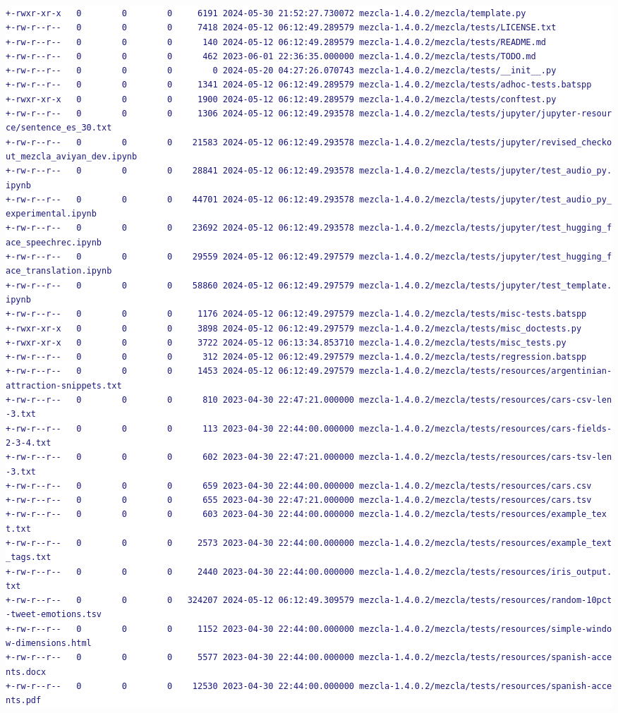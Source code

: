 ```diff
+-rwxr-xr-x   0        0        0     6191 2024-05-30 21:52:27.730072 mezcla-1.4.0.2/mezcla/template.py
+-rw-r--r--   0        0        0     7418 2024-05-12 06:12:49.289579 mezcla-1.4.0.2/mezcla/tests/LICENSE.txt
+-rw-r--r--   0        0        0      140 2024-05-12 06:12:49.289579 mezcla-1.4.0.2/mezcla/tests/README.md
+-rw-r--r--   0        0        0      462 2023-06-01 22:36:35.000000 mezcla-1.4.0.2/mezcla/tests/TODO.md
+-rw-r--r--   0        0        0        0 2024-05-20 04:27:26.070743 mezcla-1.4.0.2/mezcla/tests/__init__.py
+-rw-r--r--   0        0        0     1341 2024-05-12 06:12:49.289579 mezcla-1.4.0.2/mezcla/tests/adhoc-tests.batspp
+-rwxr-xr-x   0        0        0     1900 2024-05-12 06:12:49.289579 mezcla-1.4.0.2/mezcla/tests/conftest.py
+-rw-r--r--   0        0        0     1306 2024-05-12 06:12:49.293578 mezcla-1.4.0.2/mezcla/tests/jupyter/jupyter-resource/sentence_es_30.txt
+-rw-r--r--   0        0        0    21583 2024-05-12 06:12:49.293578 mezcla-1.4.0.2/mezcla/tests/jupyter/revised_checkout_mezcla_aviyan_dev.ipynb
+-rw-r--r--   0        0        0    28841 2024-05-12 06:12:49.293578 mezcla-1.4.0.2/mezcla/tests/jupyter/test_audio_py.ipynb
+-rw-r--r--   0        0        0    44701 2024-05-12 06:12:49.293578 mezcla-1.4.0.2/mezcla/tests/jupyter/test_audio_py_experimental.ipynb
+-rw-r--r--   0        0        0    23692 2024-05-12 06:12:49.293578 mezcla-1.4.0.2/mezcla/tests/jupyter/test_hugging_face_speechrec.ipynb
+-rw-r--r--   0        0        0    29559 2024-05-12 06:12:49.297579 mezcla-1.4.0.2/mezcla/tests/jupyter/test_hugging_face_translation.ipynb
+-rw-r--r--   0        0        0    58860 2024-05-12 06:12:49.297579 mezcla-1.4.0.2/mezcla/tests/jupyter/test_template.ipynb
+-rw-r--r--   0        0        0     1176 2024-05-12 06:12:49.297579 mezcla-1.4.0.2/mezcla/tests/misc-tests.batspp
+-rwxr-xr-x   0        0        0     3898 2024-05-12 06:12:49.297579 mezcla-1.4.0.2/mezcla/tests/misc_doctests.py
+-rwxr-xr-x   0        0        0     3722 2024-05-12 06:13:34.853710 mezcla-1.4.0.2/mezcla/tests/misc_tests.py
+-rw-r--r--   0        0        0      312 2024-05-12 06:12:49.297579 mezcla-1.4.0.2/mezcla/tests/regression.batspp
+-rw-r--r--   0        0        0     1453 2024-05-12 06:12:49.297579 mezcla-1.4.0.2/mezcla/tests/resources/argentinian-attraction-snippets.txt
+-rw-r--r--   0        0        0      810 2023-04-30 22:47:21.000000 mezcla-1.4.0.2/mezcla/tests/resources/cars-csv-len-3.txt
+-rw-r--r--   0        0        0      113 2023-04-30 22:44:00.000000 mezcla-1.4.0.2/mezcla/tests/resources/cars-fields-2-3-4.txt
+-rw-r--r--   0        0        0      602 2023-04-30 22:47:21.000000 mezcla-1.4.0.2/mezcla/tests/resources/cars-tsv-len-3.txt
+-rw-r--r--   0        0        0      659 2023-04-30 22:44:00.000000 mezcla-1.4.0.2/mezcla/tests/resources/cars.csv
+-rw-r--r--   0        0        0      655 2023-04-30 22:47:21.000000 mezcla-1.4.0.2/mezcla/tests/resources/cars.tsv
+-rw-r--r--   0        0        0      603 2023-04-30 22:44:00.000000 mezcla-1.4.0.2/mezcla/tests/resources/example_text.txt
+-rw-r--r--   0        0        0     2573 2023-04-30 22:44:00.000000 mezcla-1.4.0.2/mezcla/tests/resources/example_text_tags.txt
+-rw-r--r--   0        0        0     2440 2023-04-30 22:44:00.000000 mezcla-1.4.0.2/mezcla/tests/resources/iris_output.txt
+-rw-r--r--   0        0        0   324207 2024-05-12 06:12:49.309579 mezcla-1.4.0.2/mezcla/tests/resources/random-10pct-tweet-emotions.tsv
+-rw-r--r--   0        0        0     1152 2023-04-30 22:44:00.000000 mezcla-1.4.0.2/mezcla/tests/resources/simple-window-dimensions.html
+-rw-r--r--   0        0        0     5577 2023-04-30 22:44:00.000000 mezcla-1.4.0.2/mezcla/tests/resources/spanish-accents.docx
+-rw-r--r--   0        0        0    12530 2023-04-30 22:44:00.000000 mezcla-1.4.0.2/mezcla/tests/resources/spanish-accents.pdf
```